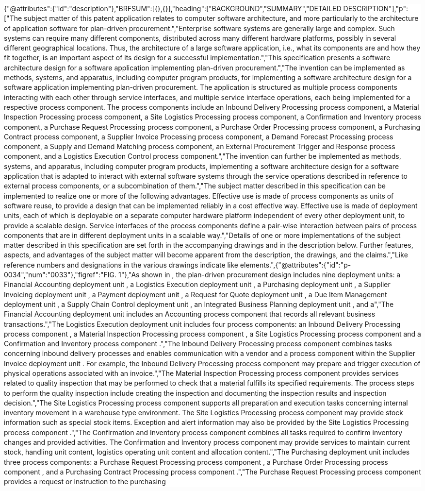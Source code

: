 {"@attributes":{"id":"description"},"BRFSUM":[{},{}],"heading":["BACKGROUND","SUMMARY","DETAILED DESCRIPTION"],"p":["The subject matter of this patent application relates to computer software architecture, and more particularly to the architecture of application software for plan-driven procurement.","Enterprise software systems are generally large and complex. Such systems can require many different components, distributed across many different hardware platforms, possibly in several different geographical locations. Thus, the architecture of a large software application, i.e., what its components are and how they fit together, is an important aspect of its design for a successful implementation.","This specification presents a software architecture design for a software application implementing plan-driven procurement.","The invention can be implemented as methods, systems, and apparatus, including computer program products, for implementing a software architecture design for a software application implementing plan-driven procurement. The application is structured as multiple process components interacting with each other through service interfaces, and multiple service interface operations, each being implemented for a respective process component. The process components include an Inbound Delivery Processing process component, a Material Inspection Processing process component, a Site Logistics Processing process component, a Confirmation and Inventory process component, a Purchase Request Processing process component, a Purchase Order Processing process component, a Purchasing Contract process component, a Supplier Invoice Processing process component, a Demand Forecast Processing process component, a Supply and Demand Matching process component, an External Procurement Trigger and Response process component, and a Logistics Execution Control process component.","The invention can further be implemented as methods, systems, and apparatus, including computer program products, implementing a software architecture design for a software application that is adapted to interact with external software systems through the service operations described in reference to external process components, or a subcombination of them.","The subject matter described in this specification can be implemented to realize one or more of the following advantages. Effective use is made of process components as units of software reuse, to provide a design that can be implemented reliably in a cost effective way. Effective use is made of deployment units, each of which is deployable on a separate computer hardware platform independent of every other deployment unit, to provide a scalable design. Service interfaces of the process components define a pair-wise interaction between pairs of process components that are in different deployment units in a scalable way.","Details of one or more implementations of the subject matter described in this specification are set forth in the accompanying drawings and in the description below. Further features, aspects, and advantages of the subject matter will become apparent from the description, the drawings, and the claims.","Like reference numbers and designations in the various drawings indicate like elements.",{"@attributes":{"id":"p-0034","num":"0033"},"figref":"FIG. 1"},"As shown in , the plan-driven procurement design includes nine deployment units: a Financial Accounting deployment unit , a Logistics Execution deployment unit , a Purchasing deployment unit , a Supplier Invoicing deployment unit , a Payment deployment unit , a Request for Quote deployment unit , a Due Item Management deployment unit , a Supply Chain Control deployment unit , an Integrated Business Planning deployment unit , and a","The Financial Accounting deployment unit  includes an Accounting process component  that records all relevant business transactions.","The Logistics Execution deployment unit  includes four process components: an Inbound Delivery Processing process component , a Material Inspection Processing process component , a Site Logistics Processing process component  and a Confirmation and Inventory process component .","The Inbound Delivery Processing process component  combines tasks concerning inbound delivery processes and enables communication with a vendor and a process component within the Supplier Invoice deployment unit . For example, the Inbound Delivery Processing process component  may prepare and trigger execution of physical operations associated with an invoice.","The Material Inspection Processing process component  provides services related to quality inspection that may be performed to check that a material fulfills its specified requirements. The process steps to perform the quality inspection include creating the inspection and documenting the inspection results and inspection decision.","The Site Logistics Processing process component  supports all preparation and execution tasks concerning internal inventory movement in a warehouse type environment. The Site Logistics Processing process component  may provide stock information such as special stock items. Exception and alert information may also be provided by the Site Logistics Processing process component .","The Confirmation and Inventory process component  combines all tasks required to confirm inventory changes and provided activities. The Confirmation and Inventory process component  may provide services to maintain current stock, handling unit content, logistics operating unit content and allocation content.","The Purchasing deployment unit  includes three process components: a Purchase Request Processing process component , a Purchase Order Processing process component , and a Purchasing Contract Processing process component .","The Purchase Request Processing process component  provides a request or instruction to the purchasing